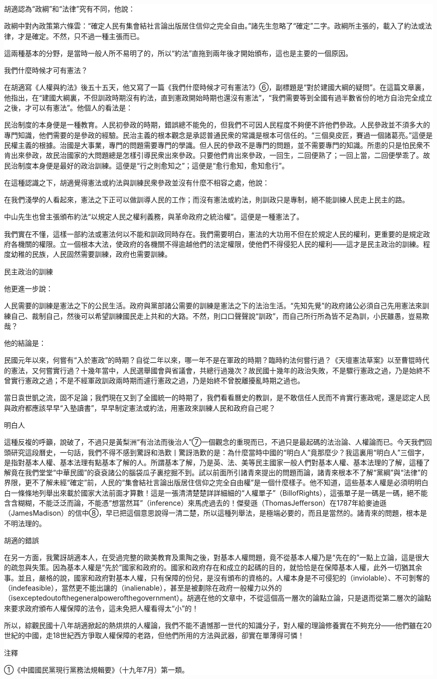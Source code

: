 胡適認為“政綱”和“法律”究有不同，他說：

政綱中對內政策第六條雲：“確定人民有集會結社言論出版居住信仰之完全自由。”諸先生忽略了“確定”二字。政綱所主張的，載入了約法或法律，才是確定。不然，只不過一種主張而已。

這兩種基本的分野，是當時一般人所不易明了的，所以“約法”直拖到兩年後才開始頒布，這也是主要的一個原因。

我們什麼時候才可有憲法？

在胡適寫《人權與約法》後五十五天，他又寫了一篇《我們什麼時候才可有憲法?》⑥，副標題是“對於建國大綱的疑問”。在這篇文章裏，他指出，在“建國大綱裏，不但訓政時期沒有約法，直到憲政開始時期也還沒有憲法”，“我們需要等到全國有過半數省份的地方自治完全成立之後，才可以有憲法”。他個人的看法是：

民治制度的本身便是一種教育。人民初參政的時期，錯誤總不能免的，但我們不可因人民程度不夠便不許他們參政。人民參政並不須多大的專門知識，他們需要的是參政的經驗。民治主義的根本觀念是承認普通民衆的常識是根本可信任的。“三個臭皮匠，賽過一個諸葛亮。”這便是民權主義的根據。治國是大事業，專門的問題需要專門的學識。但人民的參政不是專門的問題，並不需要專門的知識。所患的只是怕民衆不肯出來參政，故民治國家的大問題總是怎樣引導民衆出來參政。只要他們肯出來參政，一回生，二回便熟了；一回上當，二回便學乖了。故民治制度本身便是最好的政治訓練。這便是“行之則愈知之”；這便是“愈行愈知，愈知愈行”。

在這種認識之下，胡適覺得憲法或約法與訓練民衆參政並沒有什麼不相容之處，他說：

在我們淺學的人看起來，憲法之下正可以做訓導人民的工作；而沒有憲法或約法，則訓政只是專制，絕不能訓練人民走上民主的路。

中山先生也曾主張頒布約法“以規定人民之權利義務，與革命政府之統治權”。這便是一種憲法了。

我們實在不懂，這樣一部約法或憲法何以不能和訓政同時存在。我們需要明白，憲法的大功用不但在於規定人民的權利，更重要的是規定政府各機關的權限。立一個根本大法，使政府的各機關不得逾越他們的法定權限，使他們不得侵犯人民的權利——這才是民主政治的訓練。程度幼稚的民族，人民固然需要訓練，政府也需要訓練。

民主政治的訓練

他更進一步說：

人民需要的訓練是憲法之下的公民生活。政府與黨部諸公需要的訓練是憲法之下的法治生活。“先知先覺”的政府諸公必須自己先用憲法來訓練自己、裁制自己，然後可以希望訓練國民走上共和的大路。不然，則口口聲聲說“訓政”，而自己所行所為皆不足為訓，小民雖愚，豈易欺哉？

他的結論是：

民國元年以來，何嘗有“入於憲政”的時期？自從二年以來，哪一年不是在軍政的時期？臨時約法何嘗行過？《天壇憲法草案》以至曹锟時代的憲法，又何嘗實行過？十幾年當中，人民選舉國會與省議會，共總行過幾次？故民國十幾年的政治失敗，不是驟行憲政之過，乃是始終不曾實行憲政之過；不是不經軍政訓政兩時期而遽行憲政之過，乃是始終不曾脫離擾亂時期之過也。

當日袁世凱之流，固不足論；我們現在又到了全國統一的時期了，我們看看曆史的教訓，是不敢信任人民而不肯實行憲政呢，還是認定人民與政府都應該早早“入塾讀書”，早早制定憲法或約法，用憲政來訓練人民和政府自己呢？

明白人

這種反複的呼籲，說破了，不過只是黃梨洲“有治法而後治人”⑦一個觀念的重現而已，不過只是最起碼的法治論、人權論而已。今天我們回頭研究這段曆史，一句話，我們不得不感到驚訝和浩歎丨驚訝浩歎的是：為什麼當時中國的“明白人”竟那麼少？我這裏用“明白人”三個字，是指對基本人權、基本法理有點基本了解的人。所謂基本了解，乃是英、法、美等民主國家一般人們對基本人權、基本法理的了解，這種了解竟在我們堂堂“中華民國”的袞袞諸公的腦袋瓜子裏挖掘不到。試以前面所引諸青來提出的問題而論，諸青來根本不了解“黨綱”與“法律”的界限，更不了解未經“確定”前，人民的“集會結社言論出版居住信仰之完全自由權”是一個什麼樣子。他不知道，這些基本人權是必須明明白白一條條地列舉出來載於國家大法前面才算數！這是一張清清楚楚詳詳細細的“人權單子”（BillofRights），這張單子是一碼是一碼，絕不能含含糊糊，不能泛泛而論，不能憑“想當然耳”（inference）來馬虎過去的！傑斐遜（ThomasJefferson）在1787年給麥迪遜（JamesMadison）的信中⑧，早已把這個意思說得一清二楚，所以這種列舉法，是極端必要的，而且是當然的。諸青來的問題，根本是不明法理的。

胡適的錯誤

在另一方面，我驚訝胡適本人，在受過完整的歐美教育及熏陶之後，對基本人權問題，竟不從基本人權乃是“先在的”一點上立論，這是很大的疏忽與失策。因為基本人權是“先於”國家和政府的。國家和政府存在和成立的起碼的目的，就恰恰是在保障基本人權，此外一切猶其余事。並且，嚴格的說，國家和政府對基本人權，只有保障的份兒，是沒有頒布的資格的。人權本身是不可侵犯的（inviolable）、不可剝奪的（indefeasible），當然更不能出讓的（inalienable），甚至是被劃除在政府一般權力以外的（isexceptedoutofthegeneralpowerofthegovernment）。胡適在他的文章中，不從這個高一層次的論點立論，只是退而從第二層次的論點來要求政府頒布人權保障的法令，這未免把人權看得太“小”的！

所以，綜觀民國十八年胡適掀起的熱烘烘的人權論，我們不能不遺憾那一世代的知識分子，對人權的理論修養實在不夠充分——他們雖在20世紀的中國，走18世紀西方爭取人權保障的老路，但他們所用的方法與武器，卻實在單薄得可憐！

注釋

①《中國國民黨現行黨務法規輯要》（十九年7月）第一類。
